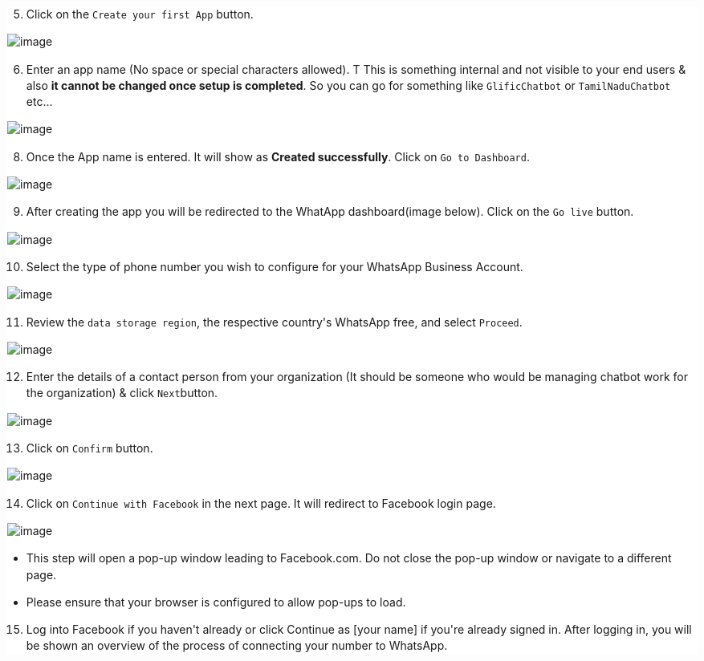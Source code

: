 
5. Click on the `Create your first App` button.

![image](https://user-images.githubusercontent.com/130072273/233286709-06f3bb99-5f3e-41d2-b8f9-650dd3ad0474.png)



6. Enter an app name (No space or special characters allowed). T
This is something internal and not visible to your end users & also **it cannot be changed once setup is completed**. So you can go for something like `GlificChatbot` or `TamilNaduChatbot` etc…

![image](https://user-images.githubusercontent.com/130072273/233287354-f1aafdef-064f-4862-bf28-f392d8c7949b.png)


8. Once the App name is entered. It will show as **Created successfully**. Click on `Go to Dashboard`.

![image](https://user-images.githubusercontent.com/130072273/233287630-bb1481fb-c34c-493d-8fc2-e1a2d5837000.png)


9. After creating the app you will be redirected to the WhatApp dashboard(image below). Click on the `Go live` button.

![image](https://user-images.githubusercontent.com/130072273/233288175-775d6bbe-0367-4123-8a5e-a91e7ecb2fc7.png)


10. Select the type of phone number you wish to configure for your WhatsApp Business Account.

<img width="768" alt="image" src="https://github.com/user-attachments/assets/ab3614a9-a68c-4cdf-8fc4-24ecc33ccb80" />


11. Review the `data storage region`, the respective country's WhatsApp free, and select `Proceed`.

<img width="894" alt="image" src="https://github.com/user-attachments/assets/e3b77607-a051-4bbc-a010-b2561361a15b" />


12. Enter the details of a contact person from your organization (It should be someone who would be managing chatbot work for the organization) & click `Next`button.

<img width="771" alt="image" src="https://github.com/user-attachments/assets/b2e98ffe-53e0-4eb3-a0dd-d548ec1a5ed9" />

13. Click on `Confirm` button.

![image](https://user-images.githubusercontent.com/130072273/233290836-8858c4e3-a4ac-40ad-9f45-aa2dfd8cd349.png)


14. Click on `Continue with Facebook` in the next page. It will redirect to Facebook login page. 

<img width="772" alt="image" src="https://github.com/user-attachments/assets/06e05787-b9b6-419e-9b64-93d546217fd8" />

- This step will open a pop-up window leading to Facebook.com. Do not close the pop-up window or navigate to a different page.

- Please ensure that your browser is configured to allow pop-ups to load.

15. Log into Facebook if you haven't already or click Continue as [your name] if you're already signed in. After logging in, you will be shown an overview of the process of connecting 
     your number to WhatsApp.
